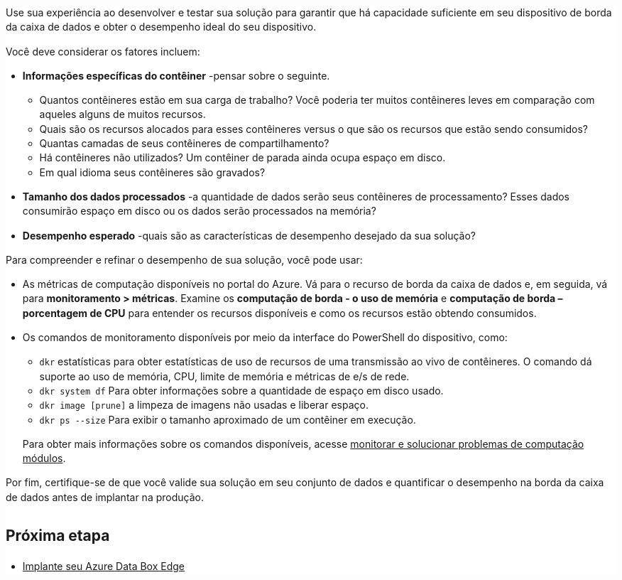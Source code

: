 Use sua experiência ao desenvolver e testar sua solução para garantir que há capacidade suficiente em seu dispositivo de borda da caixa de dados e obter o desempenho ideal do seu dispositivo.

Você deve considerar os fatores incluem:

- **Informações específicas do contêiner** -pensar sobre o seguinte.

    - Quantos contêineres estão em sua carga de trabalho? Você poderia ter muitos contêineres leves em comparação com aqueles alguns de muitos recursos.
    - Quais são os recursos alocados para esses contêineres versus o que são os recursos que estão sendo consumidos?
    - Quantas camadas de seus contêineres de compartilhamento?
    - Há contêineres não utilizados? Um contêiner de parada ainda ocupa espaço em disco.
    - Em qual idioma seus contêineres são gravados?
- **Tamanho dos dados processados** -a quantidade de dados serão seus contêineres de processamento? Esses dados consumirão espaço em disco ou os dados serão processados na memória?
- **Desempenho esperado** -quais são as características de desempenho desejado da sua solução? 

Para compreender e refinar o desempenho de sua solução, você pode usar:

- As métricas de computação disponíveis no portal do Azure. Vá para o recurso de borda da caixa de dados e, em seguida, vá para **monitoramento > métricas**. Examine os **computação de borda - o uso de memória** e **computação de borda – porcentagem de CPU** para entender os recursos disponíveis e como os recursos estão obtendo consumidos.
- Os comandos de monitoramento disponíveis por meio da interface do PowerShell do dispositivo, como:

    - `dkr` estatísticas para obter estatísticas de uso de recursos de uma transmissão ao vivo de contêineres. O comando dá suporte ao uso de memória, CPU, limite de memória e métricas de e/s de rede.
    - `dkr system df` Para obter informações sobre a quantidade de espaço em disco usado. 
    - `dkr image [prune]` a limpeza de imagens não usadas e liberar espaço.
    - `dkr ps --size` Para exibir o tamanho aproximado de um contêiner em execução. 

    Para obter mais informações sobre os comandos disponíveis, acesse [monitorar e solucionar problemas de computação módulos](data-box-edge-connect-powershell-interface.md#monitor-and-troubleshoot-compute-modules).

Por fim, certifique-se de que você valide sua solução em seu conjunto de dados e quantificar o desempenho na borda da caixa de dados antes de implantar na produção.


## <a name="next-step"></a>Próxima etapa

- [Implante seu Azure Data Box Edge](data-box-edge-deploy-prep.md)
